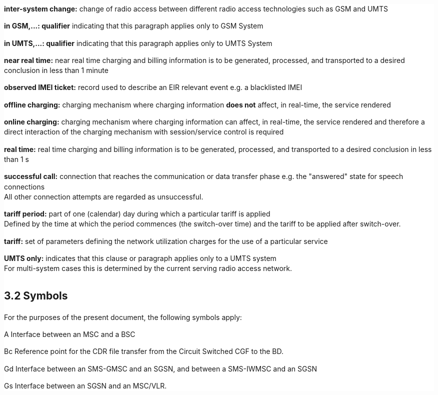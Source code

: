 **inter-system change:** change of radio access between different radio
access technologies such as GSM and UMTS

**in GSM,\...: qualifier** indicating that this paragraph applies only
to GSM System

**in UMTS,\...: qualifier** indicating that this paragraph applies only
to UMTS System

**near real time:** near real time charging and billing information is
to be generated, processed, and transported to a desired conclusion in
less than 1 minute

**observed IMEI ticket:** record used to describe an EIR relevant event
e.g. a blacklisted IMEI

**offline charging:** charging mechanism where charging information
**does not** affect, in real-time, the service rendered

**online charging:** charging mechanism where charging information can
affect, in real-time, the service rendered and therefore a direct
interaction of the charging mechanism with session/service control is
required

**real time:** real time charging and billing information is to be
generated, processed, and transported to a desired conclusion in less
than 1 s

**successful call:** connection that reaches the communication or data
transfer phase e.g. the \"answered\" state for speech connections\
All other connection attempts are regarded as unsuccessful.

**tariff period:** part of one (calendar) day during which a particular
tariff is applied\
Defined by the time at which the period commences (the switch-over time)
and the tariff to be applied after switch-over.

**tariff:** set of parameters defining the network utilization charges
for the use of a particular service

**UMTS only:** indicates that this clause or paragraph applies only to a
UMTS system\
For multi-system cases this is determined by the current serving radio
access network.

3.2 Symbols
-----------

For the purposes of the present document, the following symbols apply:

A Interface between an MSC and a BSC

Bc Reference point for the CDR file transfer from the Circuit Switched
CGF to the BD.

Gd Interface between an SMS-GMSC and an SGSN, and between a SMS-IWMSC
and an SGSN

Gs Interface between an SGSN and an MSC/VLR.
